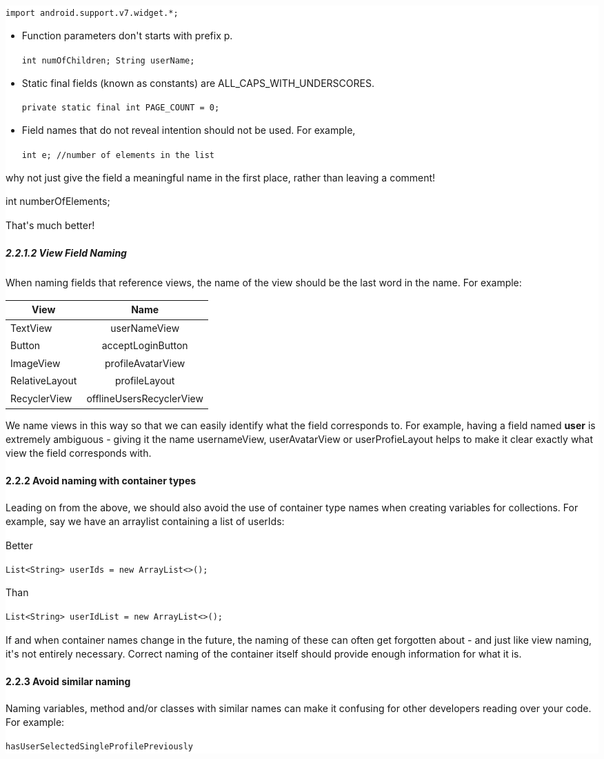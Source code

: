 ```import android.support.v7.widget.*;```

* Function parameters don't starts with prefix p.

    ```int numOfChildren; String userName;```


* Static final fields (known as constants) are ALL_CAPS_WITH_UNDERSCORES.

    ```private static final int PAGE_COUNT = 0;```

* Field names that do not reveal intention should not be used. For example,

    ```int e; //number of elements in the list```

why not just give the field a meaningful name in the first place, rather than leaving a comment!

int numberOfElements;

That's much better!


##### 2.2.1.2 View Field Naming

When naming fields that reference views, the name of the view should be the last word in the name. For example:

| View           |           Name           |
|----------------|:------------------------:|
| TextView       | userNameView             |
| Button         | acceptLoginButton        |
| ImageView      | profileAvatarView        |
| RelativeLayout | profileLayout            |
| RecyclerView   | offlineUsersRecyclerView |


We name views in this way so that we can easily identify what the field corresponds to. For example, having a field named **user** is extremely ambiguous - giving it the name usernameView, userAvatarView or userProfieLayout helps to make it clear exactly what view the field corresponds with.

#### 2.2.2 Avoid naming with container types

Leading on from the above, we should also avoid the use of container type names when creating variables for collections. For example, say we have an arraylist containing a list of userIds:

Better

```List<String> userIds = new ArrayList<>();```

Than

```List<String> userIdList = new ArrayList<>();```

If and when container names change in the future, the naming of these can often get forgotten about - and just like view naming, it's not entirely necessary. Correct naming of the container itself should provide enough information for what it is.


#### 2.2.3 Avoid similar naming

Naming variables, method and/or classes with similar names can make it confusing for other developers reading over your code. For example:

	hasUserSelectedSingleProfilePreviously
```